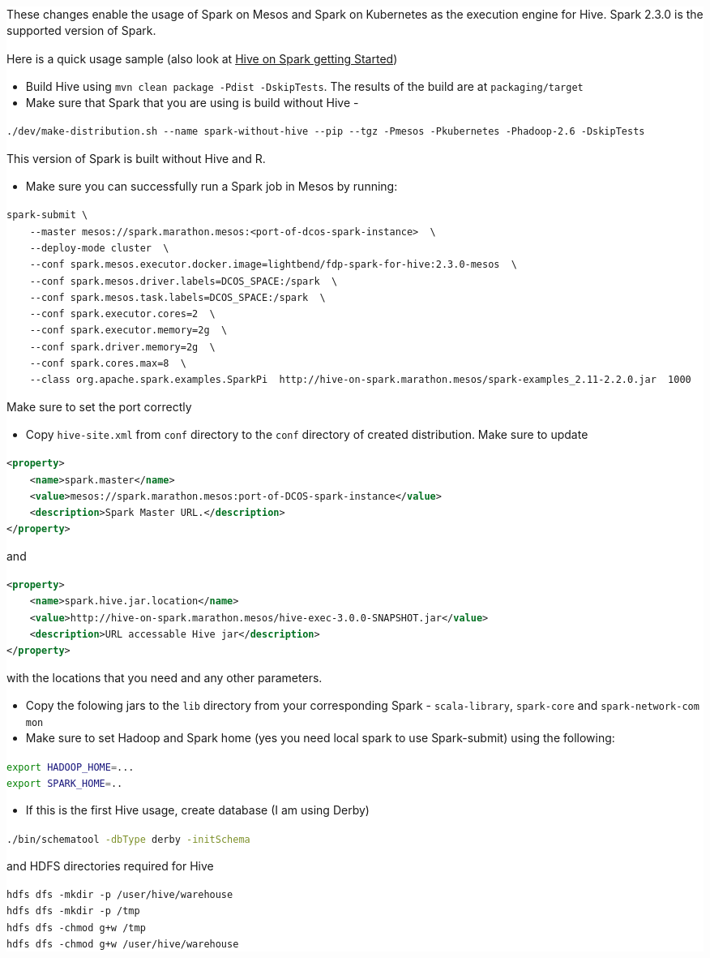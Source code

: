 These changes enable the usage of Spark on Mesos and Spark on Kubernetes as the execution engine for Hive. Spark 2.3.0 is the supported version of Spark.

Here is a quick usage sample (also look at [Hive on Spark getting Started](https://cwiki.apache.org/confluence/display/Hive/Hive+on+Spark%3A+Getting+Started))

* Build Hive using `mvn clean package -Pdist -DskipTests`. The results of the build are at `packaging/target`
* Make sure that Spark that you are using is build without Hive - 
````
./dev/make-distribution.sh --name spark-without-hive --pip --tgz -Pmesos -Pkubernetes -Phadoop-2.6 -DskipTests
````

This version of Spark is built without Hive and R. 
* Make sure you can successfully run a Spark job in Mesos by running:
````shell
spark-submit \
	--master mesos://spark.marathon.mesos:<port-of-dcos-spark-instance>  \
	--deploy-mode cluster  \
	--conf spark.mesos.executor.docker.image=lightbend/fdp-spark-for-hive:2.3.0-mesos  \
	--conf spark.mesos.driver.labels=DCOS_SPACE:/spark  \
	--conf spark.mesos.task.labels=DCOS_SPACE:/spark  \
	--conf spark.executor.cores=2  \
	--conf spark.executor.memory=2g  \
	--conf spark.driver.memory=2g  \
	--conf spark.cores.max=8  \
	--class org.apache.spark.examples.SparkPi  http://hive-on-spark.marathon.mesos/spark-examples_2.11-2.2.0.jar  1000  
````
Make sure to set the port correctly
* Copy `hive-site.xml` from `conf` directory to the `conf` directory of created distribution. Make sure to update
```xml
<property>
    <name>spark.master</name>
    <value>mesos://spark.marathon.mesos:port-of-DCOS-spark-instance</value>
    <description>Spark Master URL.</description>
</property>
```
and
````xml
<property>
    <name>spark.hive.jar.location</name>
    <value>http://hive-on-spark.marathon.mesos/hive-exec-3.0.0-SNAPSHOT.jar</value>
    <description>URL accessable Hive jar</description>
</property>
````
with the locations that you need and any other parameters.
* Copy the folowing jars to the `lib` directory from your corresponding Spark - 
  `scala-library`, `spark-core` and `spark-network-common` 
* Make sure to set Hadoop and Spark home (yes you need local spark to use Spark-submit) using the following:
````bash
export HADOOP_HOME=...
export SPARK_HOME=..
````
* If this is the first Hive usage, create database (I am using Derby)
````bash
./bin/schematool -dbType derby -initSchema
````
and HDFS directories required for Hive 
````
hdfs dfs -mkdir -p /user/hive/warehouse
hdfs dfs -mkdir -p /tmp
hdfs dfs -chmod g+w /tmp
hdfs dfs -chmod g+w /user/hive/warehouse
````
